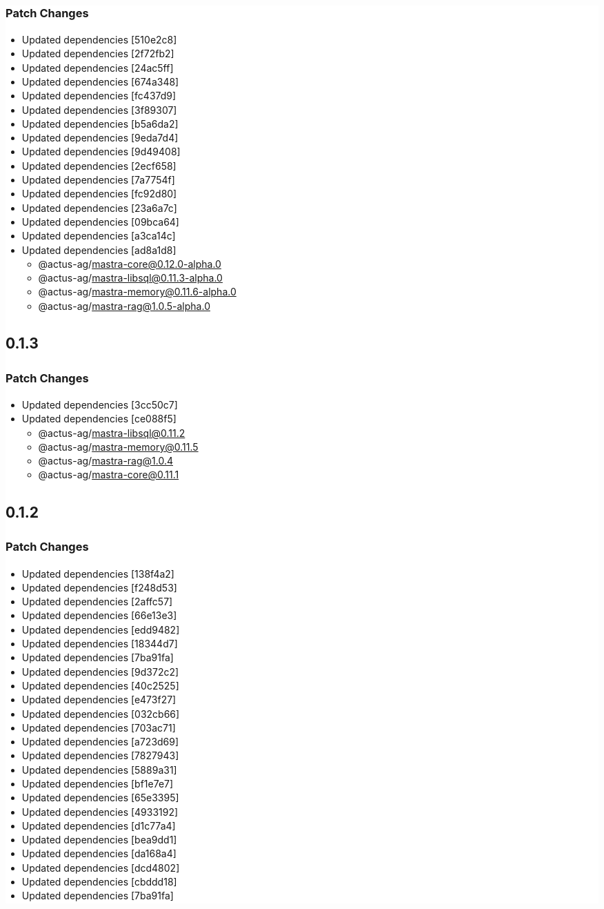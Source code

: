 ### Patch Changes

- Updated dependencies [510e2c8]
- Updated dependencies [2f72fb2]
- Updated dependencies [24ac5ff]
- Updated dependencies [674a348]
- Updated dependencies [fc437d9]
- Updated dependencies [3f89307]
- Updated dependencies [b5a6da2]
- Updated dependencies [9eda7d4]
- Updated dependencies [9d49408]
- Updated dependencies [2ecf658]
- Updated dependencies [7a7754f]
- Updated dependencies [fc92d80]
- Updated dependencies [23a6a7c]
- Updated dependencies [09bca64]
- Updated dependencies [a3ca14c]
- Updated dependencies [ad8a1d8]
  - @actus-ag/mastra-core@0.12.0-alpha.0
  - @actus-ag/mastra-libsql@0.11.3-alpha.0
  - @actus-ag/mastra-memory@0.11.6-alpha.0
  - @actus-ag/mastra-rag@1.0.5-alpha.0

## 0.1.3

### Patch Changes

- Updated dependencies [3cc50c7]
- Updated dependencies [ce088f5]
  - @actus-ag/mastra-libsql@0.11.2
  - @actus-ag/mastra-memory@0.11.5
  - @actus-ag/mastra-rag@1.0.4
  - @actus-ag/mastra-core@0.11.1

## 0.1.2

### Patch Changes

- Updated dependencies [138f4a2]
- Updated dependencies [f248d53]
- Updated dependencies [2affc57]
- Updated dependencies [66e13e3]
- Updated dependencies [edd9482]
- Updated dependencies [18344d7]
- Updated dependencies [7ba91fa]
- Updated dependencies [9d372c2]
- Updated dependencies [40c2525]
- Updated dependencies [e473f27]
- Updated dependencies [032cb66]
- Updated dependencies [703ac71]
- Updated dependencies [a723d69]
- Updated dependencies [7827943]
- Updated dependencies [5889a31]
- Updated dependencies [bf1e7e7]
- Updated dependencies [65e3395]
- Updated dependencies [4933192]
- Updated dependencies [d1c77a4]
- Updated dependencies [bea9dd1]
- Updated dependencies [da168a4]
- Updated dependencies [dcd4802]
- Updated dependencies [cbddd18]
- Updated dependencies [7ba91fa]